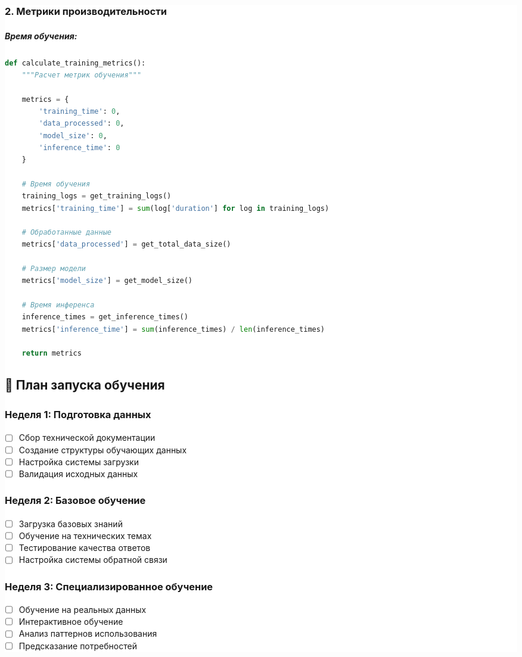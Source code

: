 ### **2. Метрики производительности**

##### **Время обучения:**
```python
def calculate_training_metrics():
    """Расчет метрик обучения"""
    
    metrics = {
        'training_time': 0,
        'data_processed': 0,
        'model_size': 0,
        'inference_time': 0
    }
    
    # Время обучения
    training_logs = get_training_logs()
    metrics['training_time'] = sum(log['duration'] for log in training_logs)
    
    # Обработанные данные
    metrics['data_processed'] = get_total_data_size()
    
    # Размер модели
    metrics['model_size'] = get_model_size()
    
    # Время инференса
    inference_times = get_inference_times()
    metrics['inference_time'] = sum(inference_times) / len(inference_times)
    
    return metrics
```

## 🚀 План запуска обучения

### **Неделя 1: Подготовка данных**
- [ ] Сбор технической документации
- [ ] Создание структуры обучающих данных
- [ ] Настройка системы загрузки
- [ ] Валидация исходных данных

### **Неделя 2: Базовое обучение**
- [ ] Загрузка базовых знаний
- [ ] Обучение на технических темах
- [ ] Тестирование качества ответов
- [ ] Настройка системы обратной связи

### **Неделя 3: Специализированное обучение**
- [ ] Обучение на реальных данных
- [ ] Интерактивное обучение
- [ ] Анализ паттернов использования
- [ ] Предсказание потребностей
